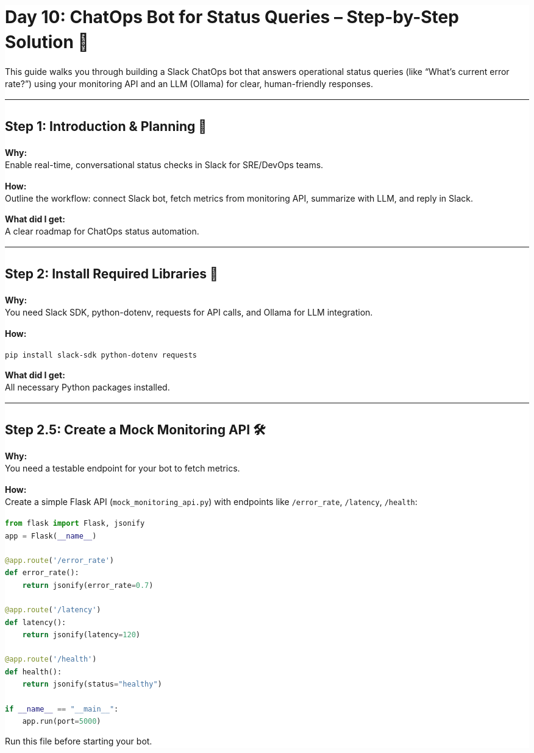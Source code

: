 # Day 10: ChatOps Bot for Status Queries – Step-by-Step Solution 🤖

This guide walks you through building a Slack ChatOps bot that answers operational status queries (like “What’s current error rate?”) using your monitoring API and an LLM (Ollama) for clear, human-friendly responses.

---

## Step 1: Introduction & Planning 📝
**Why:**  
Enable real-time, conversational status checks in Slack for SRE/DevOps teams.

**How:**  
Outline the workflow: connect Slack bot, fetch metrics from monitoring API, summarize with LLM, and reply in Slack.

**What did I get:**  
A clear roadmap for ChatOps status automation.

---

## Step 2: Install Required Libraries 🧩
**Why:**  
You need Slack SDK, python-dotenv, requests for API calls, and Ollama for LLM integration.

**How:**  
```sh
pip install slack-sdk python-dotenv requests
```

**What did I get:**  
All necessary Python packages installed.

---

## Step 2.5: Create a Mock Monitoring API 🛠️
**Why:**  
You need a testable endpoint for your bot to fetch metrics.

**How:**  
Create a simple Flask API (`mock_monitoring_api.py`) with endpoints like `/error_rate`, `/latency`, `/health`:
```python
from flask import Flask, jsonify
app = Flask(__name__)

@app.route('/error_rate')
def error_rate():
    return jsonify(error_rate=0.7)

@app.route('/latency')
def latency():
    return jsonify(latency=120)

@app.route('/health')
def health():
    return jsonify(status="healthy")

if __name__ == "__main__":
    app.run(port=5000)
```
Run this file before starting your bot.
